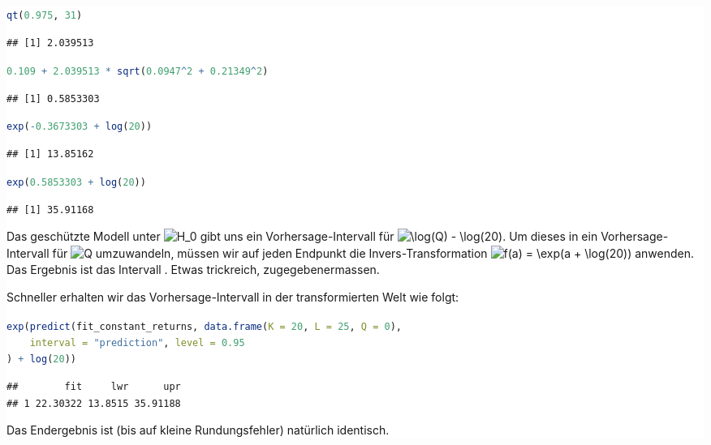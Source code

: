 ``` r
qt(0.975, 31)
```

    ## [1] 2.039513

``` r
0.109 + 2.039513 * sqrt(0.0947^2 + 0.21349^2)
```

    ## [1] 0.5853303

``` r
exp(-0.3673303 + log(20))
```

    ## [1] 13.85162

``` r
exp(0.5853303 + log(20))
```

    ## [1] 35.91168

Das geschützte Modell unter
![H\_0](https://latex.codecogs.com/png.image?%5Cdpi%7B110%7D&space;%5Cbg_white&space;H_0
"H_0") gibt uns ein Vorhersage-Intervall für ![\\log(Q) -
\\log(20)](https://latex.codecogs.com/png.image?%5Cdpi%7B110%7D&space;%5Cbg_white&space;%5Clog%28Q%29%20-%20%5Clog%2820%29
"\\log(Q) - \\log(20)"). Um dieses in ein Vorhersage-Intervall für
![Q](https://latex.codecogs.com/png.image?%5Cdpi%7B110%7D&space;%5Cbg_white&space;Q
"Q") umzuwandeln, müssen wir auf jeden Endpunkt die
Invers-Transformation ![f(a) = \\exp(a +
\\log(20))](https://latex.codecogs.com/png.image?%5Cdpi%7B110%7D&space;%5Cbg_white&space;f%28a%29%20%3D%20%5Cexp%28a%20%2B%20%5Clog%2820%29%29
"f(a) = \\exp(a + \\log(20))") anwenden. Das Ergebnis ist das Intervall
. Etwas trickreich, zugegebenermassen.

Schneller erhalten wir das Vorhersage-Intervall in der transformierten
Welt wie folgt:  

``` r
exp(predict(fit_constant_returns, data.frame(K = 20, L = 25, Q = 0),
    interval = "prediction", level = 0.95
) + log(20))
```

    ##        fit     lwr      upr
    ## 1 22.30322 13.8515 35.91188

Das Endergebnis ist (bis auf kleine Rundungsfehler) natürlich identisch.

